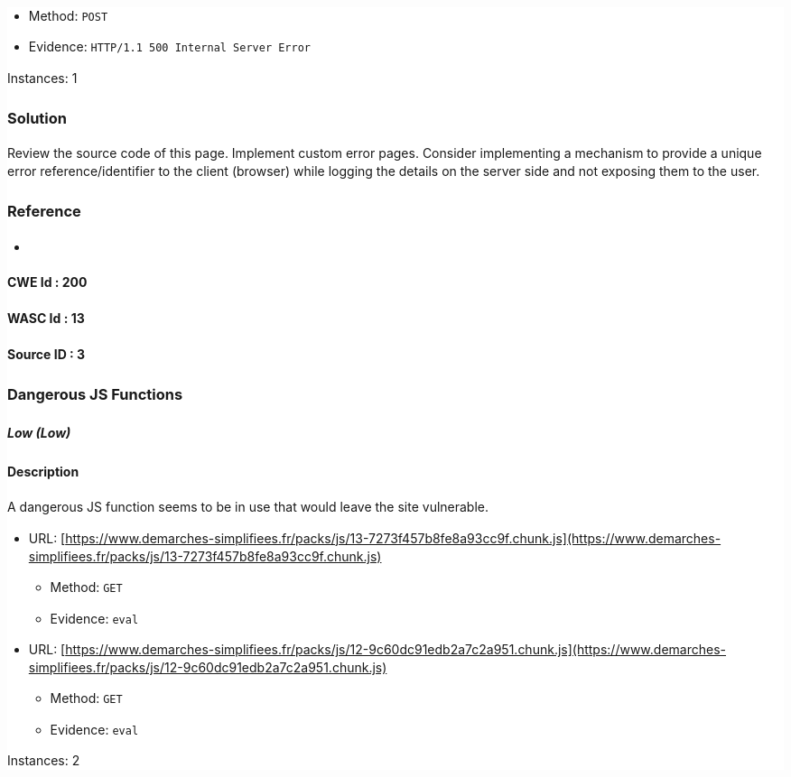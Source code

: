   
  * Method: `POST`
  
  
  * Evidence: `HTTP/1.1 500 Internal Server Error`
  
  
  
  
Instances: 1
  
### Solution
<p>Review the source code of this page. Implement custom error pages. Consider implementing a mechanism to provide a unique error reference/identifier to the client (browser) while logging the details on the server side and not exposing them to the user.</p>
  
### Reference
* 

  
#### CWE Id : 200
  
#### WASC Id : 13
  
#### Source ID : 3

  
  
  
  
### Dangerous JS Functions
##### Low (Low)
  
  
  
  
#### Description
<p>A dangerous JS function seems to be in use that would leave the site vulnerable.</p>
  
  
  
* URL: [https://www.demarches-simplifiees.fr/packs/js/13-7273f457b8fe8a93cc9f.chunk.js](https://www.demarches-simplifiees.fr/packs/js/13-7273f457b8fe8a93cc9f.chunk.js)
  
  
  * Method: `GET`
  
  
  * Evidence: `eval`
  
  
  
  
* URL: [https://www.demarches-simplifiees.fr/packs/js/12-9c60dc91edb2a7c2a951.chunk.js](https://www.demarches-simplifiees.fr/packs/js/12-9c60dc91edb2a7c2a951.chunk.js)
  
  
  * Method: `GET`
  
  
  * Evidence: `eval`
  
  
  
  
Instances: 2
  